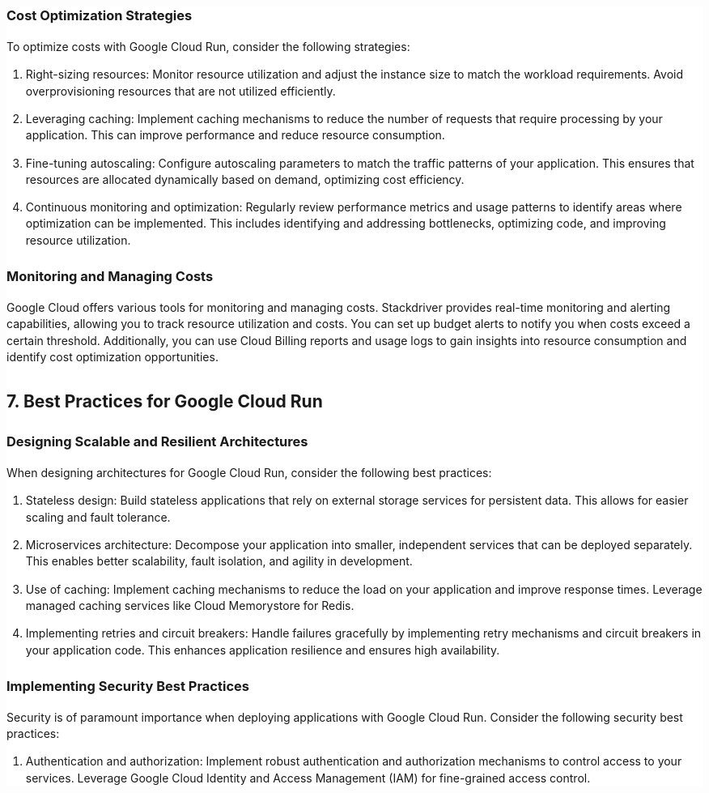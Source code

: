 ### Cost Optimization Strategies

To optimize costs with Google Cloud Run, consider the following strategies:

1. Right-sizing resources: Monitor resource utilization and adjust the instance size to match the workload requirements. Avoid overprovisioning resources that are not utilized efficiently.

2. Leveraging caching: Implement caching mechanisms to reduce the number of requests that require processing by your application. This can improve performance and reduce resource consumption.

3. Fine-tuning autoscaling: Configure autoscaling parameters to match the traffic patterns of your application. This ensures that resources are allocated dynamically based on demand, optimizing cost efficiency.

4. Continuous monitoring and optimization: Regularly review performance metrics and usage patterns to identify areas where optimization can be implemented. This includes identifying and addressing bottlenecks, optimizing code, and improving resource utilization.

### Monitoring and Managing Costs

Google Cloud offers various tools for monitoring and managing costs. Stackdriver provides real-time monitoring and alerting capabilities, allowing you to track resource utilization and costs. You can set up budget alerts to notify you when costs exceed a certain threshold. Additionally, you can use Cloud Billing reports and usage logs to gain insights into resource consumption and identify cost optimization opportunities.

## 7. Best Practices for Google Cloud Run

### Designing Scalable and Resilient Architectures

When designing architectures for Google Cloud Run, consider the following best practices:

1. Stateless design: Build stateless applications that rely on external storage services for persistent data. This allows for easier scaling and fault tolerance.

2. Microservices architecture: Decompose your application into smaller, independent services that can be deployed separately. This enables better scalability, fault isolation, and agility in development.

3. Use of caching: Implement caching mechanisms to reduce the load on your application and improve response times. Leverage managed caching services like Cloud Memorystore for Redis.

4. Implementing retries and circuit breakers: Handle failures gracefully by implementing retry mechanisms and circuit breakers in your application code. This enhances application resilience and ensures high availability.

### Implementing Security Best Practices

Security is of paramount importance when deploying applications with Google Cloud Run. Consider the following security best practices:

1. Authentication and authorization: Implement robust authentication and authorization mechanisms to control access to your services. Leverage Google Cloud Identity and Access Management (IAM) for fine-grained access control.
